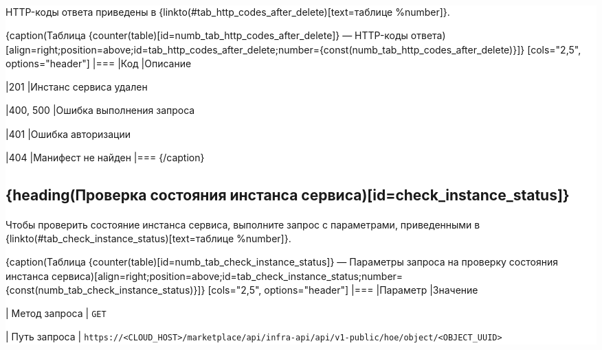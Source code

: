 HTTP-коды ответа приведены в {linkto(#tab_http_codes_after_delete)[text=таблице %number]}.

{caption(Таблица {counter(table)[id=numb_tab_http_codes_after_delete]} — HTTP-коды ответа)[align=right;position=above;id=tab_http_codes_after_delete;number={const(numb_tab_http_codes_after_delete)}]}
[cols="2,5", options="header"]
|===
|Код
|Описание

|201
|Инстанс сервиса удален

|400, 500
|Ошибка выполнения запроса

|401
|Ошибка авторизации

|404
|Манифест не найден
|===
{/caption}

## {heading(Проверка состояния инстанса сервиса)[id=check_instance_status]}

Чтобы проверить состояние инстанса сервиса, выполните запрос с параметрами, приведенными в {linkto(#tab_check_instance_status)[text=таблице %number]}.

{caption(Таблица {counter(table)[id=numb_tab_check_instance_status]} — Параметры запроса на проверку состояния инстанса сервиса)[align=right;position=above;id=tab_check_instance_status;number={const(numb_tab_check_instance_status)}]}
[cols="2,5", options="header"]
|===
|Параметр
|Значение

|
Метод запроса
|
`GET`

|
Путь запроса
|
`https://<CLOUD_HOST>/marketplace/api/infra-api/api/v1-public/hoe/object/<OBJECT_UUID>`
